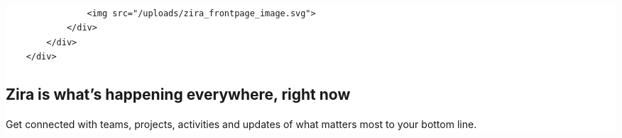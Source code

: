                     <img src="/uploads/zira_frontpage_image.svg">
                </div>
            </div>
        </div>
</div>

<div class="uk-section">
   <div class="uk-container">
       <div uk-grid>
                <div class="uk-width-1-3@m uk-margin-auto-vertical">
                   <h2>Zira is what’s happening everywhere, right now</h2>
                   <div class="uk-text-medium uk-margin-small-top uk-margin-medium-bottom">Get connected with teams, projects, activities and updates of what matters most to your bottom line.</div>
                </div>
               <div class="uk-width-2-3@m uk-margin-auto">
                  <iframe src="https://www.youtube-nocookie.com/embed/3Y0TFFf3r7s?modestbranding=1&amp;playsinline=1" width="1920" height="1080" frameborder="0" allowfullscreen uk-responsive uk-video="automute: false"></iframe>
